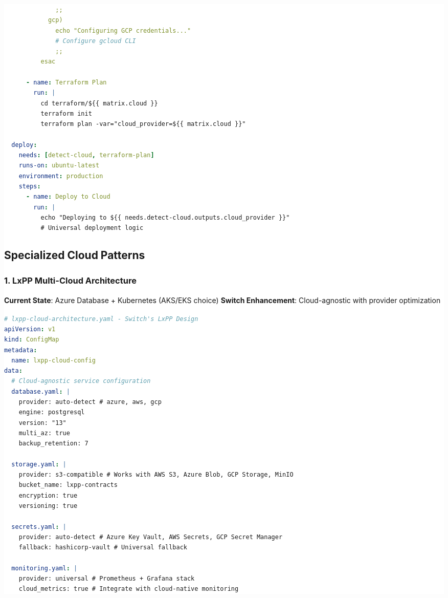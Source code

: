```yaml
              ;;
            gcp)
              echo "Configuring GCP credentials..."
              # Configure gcloud CLI
              ;;
          esac

      - name: Terraform Plan
        run: |
          cd terraform/${{ matrix.cloud }}
          terraform init
          terraform plan -var="cloud_provider=${{ matrix.cloud }}"

  deploy:
    needs: [detect-cloud, terraform-plan]
    runs-on: ubuntu-latest
    environment: production
    steps:
      - name: Deploy to Cloud
        run: |
          echo "Deploying to ${{ needs.detect-cloud.outputs.cloud_provider }}"
          # Universal deployment logic
```

## Specialized Cloud Patterns

### 1. LxPP Multi-Cloud Architecture
**Current State**: Azure Database + Kubernetes (AKS/EKS choice)
**Switch Enhancement**: Cloud-agnostic with provider optimization

```yaml
# lxpp-cloud-architecture.yaml - Switch's LxPP Design
apiVersion: v1
kind: ConfigMap
metadata:
  name: lxpp-cloud-config
data:
  # Cloud-agnostic service configuration
  database.yaml: |
    provider: auto-detect # azure, aws, gcp
    engine: postgresql
    version: "13"
    multi_az: true
    backup_retention: 7
    
  storage.yaml: |
    provider: s3-compatible # Works with AWS S3, Azure Blob, GCP Storage, MinIO
    bucket_name: lxpp-contracts
    encryption: true
    versioning: true
    
  secrets.yaml: |
    provider: auto-detect # Azure Key Vault, AWS Secrets, GCP Secret Manager
    fallback: hashicorp-vault # Universal fallback
    
  monitoring.yaml: |
    provider: universal # Prometheus + Grafana stack
    cloud_metrics: true # Integrate with cloud-native monitoring
```
